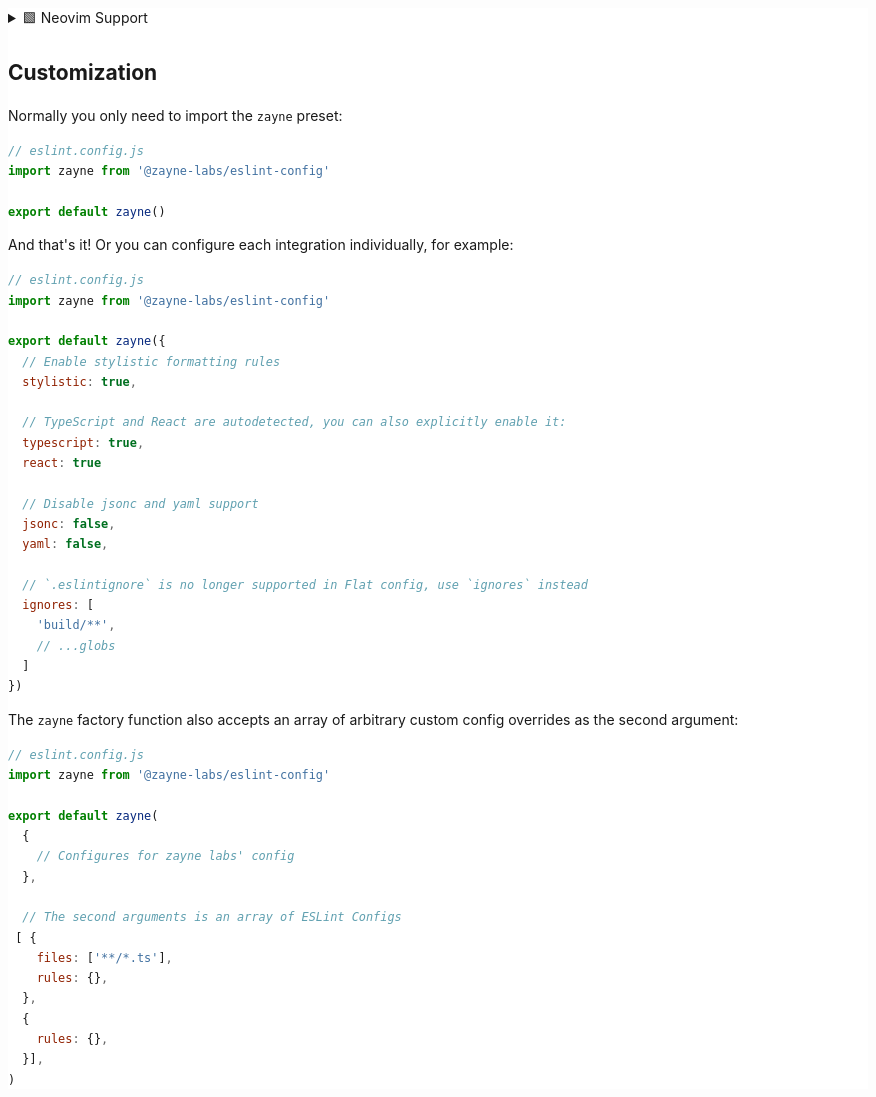 <details><summary>🟩 Neovim Support</summary></details>

## Customization

Normally you only need to import the `zayne` preset:

```js
// eslint.config.js
import zayne from '@zayne-labs/eslint-config'

export default zayne()
```

And that's it! Or you can configure each integration individually, for example:

```js
// eslint.config.js
import zayne from '@zayne-labs/eslint-config'

export default zayne({
  // Enable stylistic formatting rules
  stylistic: true,

  // TypeScript and React are autodetected, you can also explicitly enable it:
  typescript: true,
  react: true

  // Disable jsonc and yaml support
  jsonc: false,
  yaml: false,

  // `.eslintignore` is no longer supported in Flat config, use `ignores` instead
  ignores: [
    'build/**',
    // ...globs
  ]
})
```

The `zayne` factory function also accepts an array of arbitrary custom config overrides as the second argument:

```js
// eslint.config.js
import zayne from '@zayne-labs/eslint-config'

export default zayne(
  {
    // Configures for zayne labs' config
  },

  // The second arguments is an array of ESLint Configs
 [ {
    files: ['**/*.ts'],
    rules: {},
  },
  {
    rules: {},
  }],
)
```
